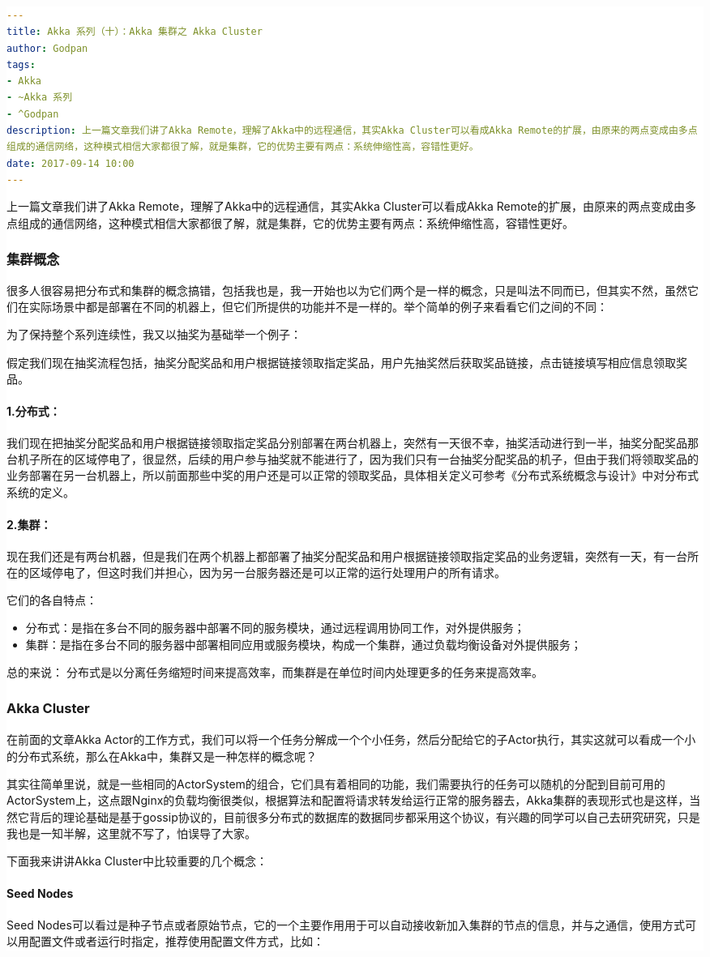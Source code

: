 ```yaml
---
title: Akka 系列（十）：Akka 集群之 Akka Cluster
author: Godpan
tags: 
- Akka
- ~Akka 系列
- ^Godpan
description: 上一篇文章我们讲了Akka Remote，理解了Akka中的远程通信，其实Akka Cluster可以看成Akka Remote的扩展，由原来的两点变成由多点组成的通信网络，这种模式相信大家都很了解，就是集群，它的优势主要有两点：系统伸缩性高，容错性更好。
date: 2017-09-14 10:00
---
```


上一篇文章我们讲了Akka Remote，理解了Akka中的远程通信，其实Akka Cluster可以看成Akka Remote的扩展，由原来的两点变成由多点组成的通信网络，这种模式相信大家都很了解，就是集群，它的优势主要有两点：系统伸缩性高，容错性更好。

### 集群概念

很多人很容易把分布式和集群的概念搞错，包括我也是，我一开始也以为它们两个是一样的概念，只是叫法不同而已，但其实不然，虽然它们在实际场景中都是部署在不同的机器上，但它们所提供的功能并不是一样的。举个简单的例子来看看它们之间的不同：

为了保持整个系列连续性，我又以抽奖为基础举一个例子：

假定我们现在抽奖流程包括，抽奖分配奖品和用户根据链接领取指定奖品，用户先抽奖然后获取奖品链接，点击链接填写相应信息领取奖品。

#### 1.分布式：
我们现在把抽奖分配奖品和用户根据链接领取指定奖品分别部署在两台机器上，突然有一天很不幸，抽奖活动进行到一半，抽奖分配奖品那台机子所在的区域停电了，很显然，后续的用户参与抽奖就不能进行了，因为我们只有一台抽奖分配奖品的机子，但由于我们将领取奖品的业务部署在另一台机器上，所以前面那些中奖的用户还是可以正常的领取奖品，具体相关定义可参考《分布式系统概念与设计》中对分布式系统的定义。

#### 2.集群：

现在我们还是有两台机器，但是我们在两个机器上都部署了抽奖分配奖品和用户根据链接领取指定奖品的业务逻辑，突然有一天，有一台所在的区域停电了，但这时我们并担心，因为另一台服务器还是可以正常的运行处理用户的所有请求。

它们的各自特点：

- 分布式：是指在多台不同的服务器中部署不同的服务模块，通过远程调用协同工作，对外提供服务；
- 集群：是指在多台不同的服务器中部署相同应用或服务模块，构成一个集群，通过负载均衡设备对外提供服务；

总的来说： 分布式是以分离任务缩短时间来提高效率，而集群是在单位时间内处理更多的任务来提高效率。

### Akka Cluster

在前面的文章Akka Actor的工作方式，我们可以将一个任务分解成一个个小任务，然后分配给它的子Actor执行，其实这就可以看成一个小的分布式系统，那么在Akka中，集群又是一种怎样的概念呢？

其实往简单里说，就是一些相同的ActorSystem的组合，它们具有着相同的功能，我们需要执行的任务可以随机的分配到目前可用的ActorSystem上，这点跟Nginx的负载均衡很类似，根据算法和配置将请求转发给运行正常的服务器去，Akka集群的表现形式也是这样，当然它背后的理论基础是基于gossip协议的，目前很多分布式的数据库的数据同步都采用这个协议，有兴趣的同学可以自己去研究研究，只是我也是一知半解，这里就不写了，怕误导了大家。

下面我来讲讲Akka Cluster中比较重要的几个概念：

#### Seed Nodes

Seed Nodes可以看过是种子节点或者原始节点，它的一个主要作用用于可以自动接收新加入集群的节点的信息，并与之通信，使用方式可以用配置文件或者运行时指定，推荐使用配置文件方式，比如：
